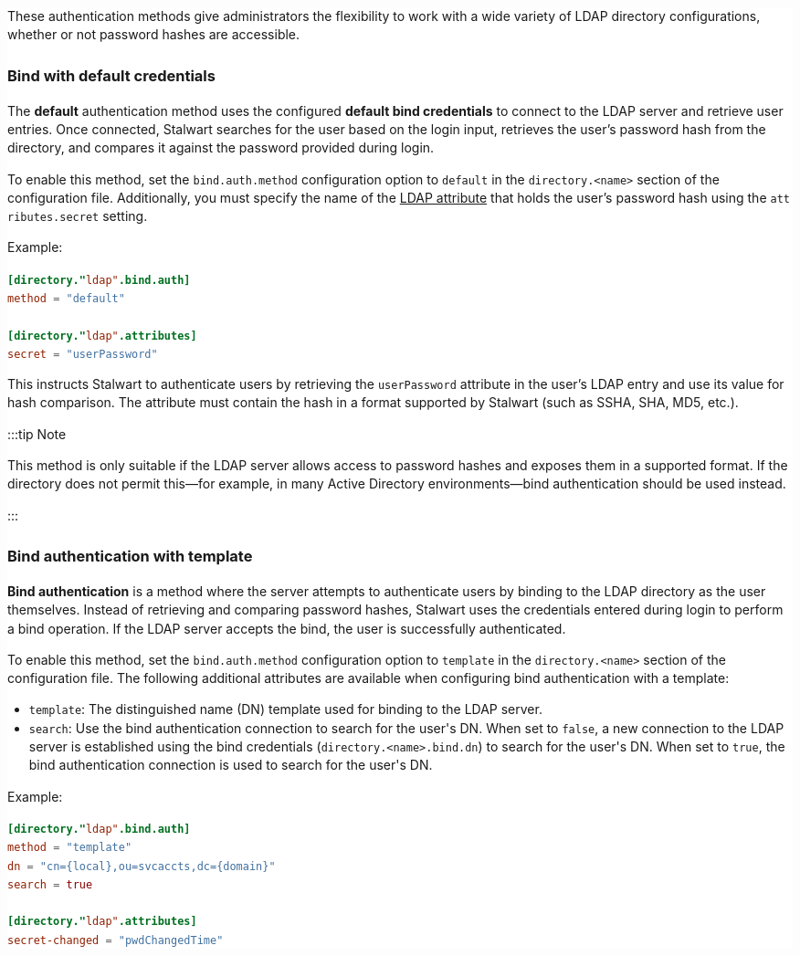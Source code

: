 These authentication methods give administrators the flexibility to work with a wide variety of LDAP directory configurations, whether or not password hashes are accessible.

### Bind with default credentials

The **default** authentication method uses the configured **default bind credentials** to connect to the LDAP server and retrieve user entries. Once connected, Stalwart searches for the user based on the login input, retrieves the user’s password hash from the directory, and compares it against the password provided during login.

To enable this method, set the `bind.auth.method` configuration option to `default` in the `directory.<name>` section of the configuration file. Additionally, you must specify the name of the [LDAP attribute](#object-attributes) that holds the user’s password hash using the `attributes.secret` setting.

Example:

```toml
[directory."ldap".bind.auth]
method = "default"

[directory."ldap".attributes]
secret = "userPassword"
```

This instructs Stalwart to authenticate users by retrieving the `userPassword` attribute in the user’s LDAP entry and use its value for hash comparison. The attribute must contain the hash in a format supported by Stalwart (such as SSHA, SHA, MD5, etc.).

:::tip Note

This method is only suitable if the LDAP server allows access to password hashes and exposes them in a supported format. If the directory does not permit this—for example, in many Active Directory environments—bind authentication should be used instead.

:::

### Bind authentication with template

**Bind authentication** is a method where the server attempts to authenticate users by binding to the LDAP directory as the user themselves. Instead of retrieving and comparing password hashes, Stalwart uses the credentials entered during login to perform a bind operation. If the LDAP server accepts the bind, the user is successfully authenticated.

To enable this method, set the `bind.auth.method` configuration option to `template` in the `directory.<name>` section of the configuration file. The following additional attributes are available when configuring bind authentication with a template:

- `template`: The distinguished name (DN) template used for binding to the LDAP server. 
- `search`: Use the bind authentication connection to search for the user's DN. When set to `false`, a new connection to the LDAP server is established using the bind credentials (`directory.<name>.bind.dn`) to search for the user's DN. When set to `true`, the bind authentication connection is used to search for the user's DN.

Example:

```toml
[directory."ldap".bind.auth]
method = "template"
dn = "cn={local},ou=svcaccts,dc={domain}"
search = true

[directory."ldap".attributes]
secret-changed = "pwdChangedTime"
```
